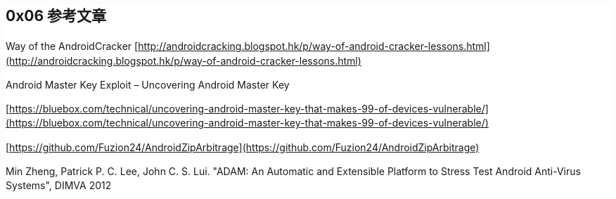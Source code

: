 ## 0x06 参考文章

Way of the AndroidCracker [http://androidcracking.blogspot.hk/p/way-of-android-cracker-lessons.html](http://androidcracking.blogspot.hk/p/way-of-android-cracker-lessons.html)

Android Master Key Exploit – Uncovering Android Master Key

[https://bluebox.com/technical/uncovering-android-master-key-that-makes-99-of-devices-vulnerable/](https://bluebox.com/technical/uncovering-android-master-key-that-makes-99-of-devices-vulnerable/)

[https://github.com/Fuzion24/AndroidZipArbitrage](https://github.com/Fuzion24/AndroidZipArbitrage)

Min Zheng, Patrick P. C. Lee, John C. S. Lui. "ADAM: An Automatic and Extensible Platform to Stress Test Android Anti-Virus Systems", DIMVA 2012